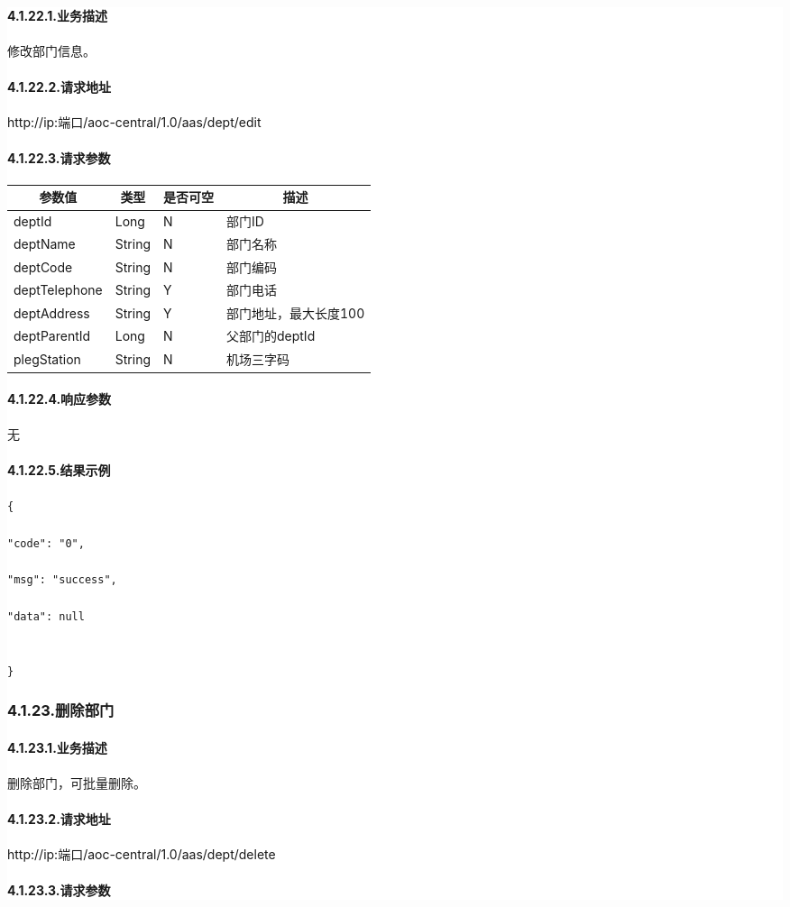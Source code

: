 #### 4.1.22.1.业务描述

修改部门信息。

#### 4.1.22.2.请求地址

http://ip:端口/aoc-central/1.0/aas/dept/edit

#### 4.1.22.3.请求参数

|参数值|类型|是否可空|描述|
|----|----|----|----|
|deptId|Long|N|部门ID|
|deptName|String|N|部门名称|
|deptCode|String|N|部门编码|
|deptTelephone|String|Y|部门电话|
|deptAddress|String|Y|部门地址，最大长度100|
|deptParentId|Long|N|父部门的deptId|
|plegStation|String|N|机场三字码|

#### 4.1.22.4.响应参数

无

#### 4.1.22.5.结果示例

```
{

"code": "0",

"msg": "success",

"data": null


}
```

### 4.1.23.删除部门
	
#### 4.1.23.1.业务描述

删除部门，可批量删除。

#### 4.1.23.2.请求地址

http://ip:端口/aoc-central/1.0/aas/dept/delete

#### 4.1.23.3.请求参数
